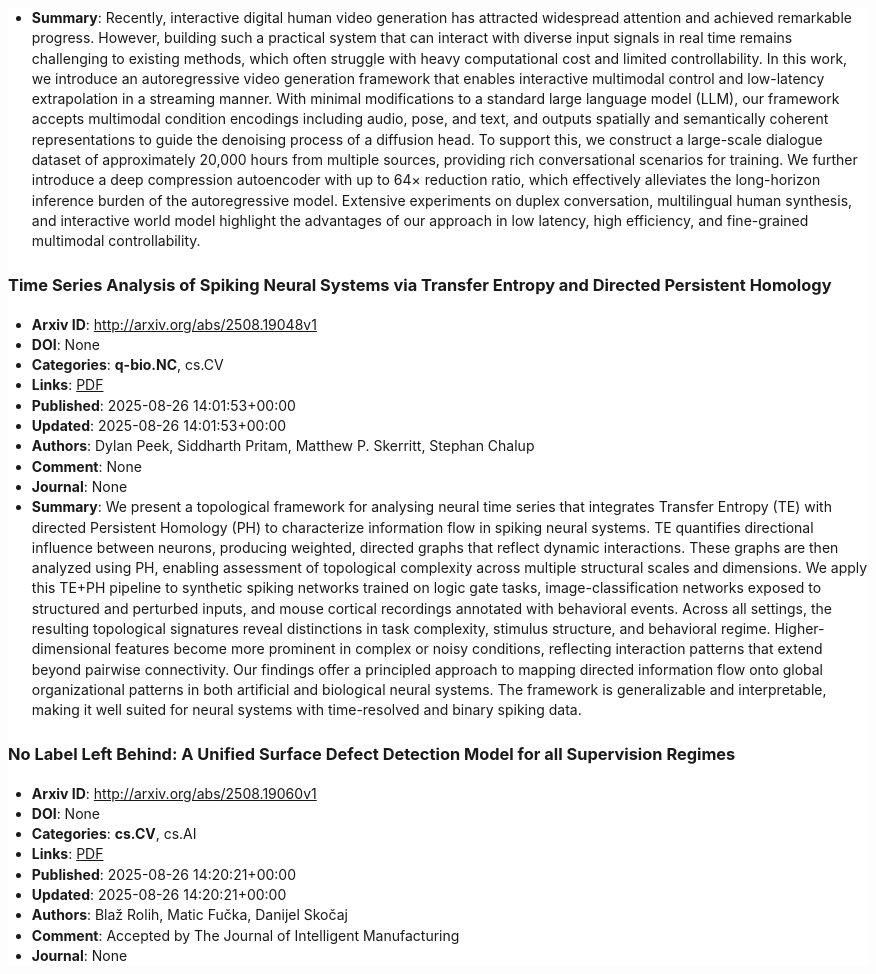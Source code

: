 - **Summary**: Recently, interactive digital human video generation has attracted widespread attention and achieved remarkable progress. However, building such a practical system that can interact with diverse input signals in real time remains challenging to existing methods, which often struggle with heavy computational cost and limited controllability. In this work, we introduce an autoregressive video generation framework that enables interactive multimodal control and low-latency extrapolation in a streaming manner. With minimal modifications to a standard large language model (LLM), our framework accepts multimodal condition encodings including audio, pose, and text, and outputs spatially and semantically coherent representations to guide the denoising process of a diffusion head. To support this, we construct a large-scale dialogue dataset of approximately 20,000 hours from multiple sources, providing rich conversational scenarios for training. We further introduce a deep compression autoencoder with up to 64$\times$ reduction ratio, which effectively alleviates the long-horizon inference burden of the autoregressive model. Extensive experiments on duplex conversation, multilingual human synthesis, and interactive world model highlight the advantages of our approach in low latency, high efficiency, and fine-grained multimodal controllability.



### Time Series Analysis of Spiking Neural Systems via Transfer Entropy and Directed Persistent Homology
- **Arxiv ID**: http://arxiv.org/abs/2508.19048v1
- **DOI**: None
- **Categories**: **q-bio.NC**, cs.CV
- **Links**: [PDF](http://arxiv.org/pdf/2508.19048v1)
- **Published**: 2025-08-26 14:01:53+00:00
- **Updated**: 2025-08-26 14:01:53+00:00
- **Authors**: Dylan Peek, Siddharth Pritam, Matthew P. Skerritt, Stephan Chalup
- **Comment**: None
- **Journal**: None
- **Summary**: We present a topological framework for analysing neural time series that integrates Transfer Entropy (TE) with directed Persistent Homology (PH) to characterize information flow in spiking neural systems. TE quantifies directional influence between neurons, producing weighted, directed graphs that reflect dynamic interactions. These graphs are then analyzed using PH, enabling assessment of topological complexity across multiple structural scales and dimensions.   We apply this TE+PH pipeline to synthetic spiking networks trained on logic gate tasks, image-classification networks exposed to structured and perturbed inputs, and mouse cortical recordings annotated with behavioral events. Across all settings, the resulting topological signatures reveal distinctions in task complexity, stimulus structure, and behavioral regime. Higher-dimensional features become more prominent in complex or noisy conditions, reflecting interaction patterns that extend beyond pairwise connectivity. Our findings offer a principled approach to mapping directed information flow onto global organizational patterns in both artificial and biological neural systems. The framework is generalizable and interpretable, making it well suited for neural systems with time-resolved and binary spiking data.



### No Label Left Behind: A Unified Surface Defect Detection Model for all Supervision Regimes
- **Arxiv ID**: http://arxiv.org/abs/2508.19060v1
- **DOI**: None
- **Categories**: **cs.CV**, cs.AI
- **Links**: [PDF](http://arxiv.org/pdf/2508.19060v1)
- **Published**: 2025-08-26 14:20:21+00:00
- **Updated**: 2025-08-26 14:20:21+00:00
- **Authors**: Blaž Rolih, Matic Fučka, Danijel Skočaj
- **Comment**: Accepted by The Journal of Intelligent Manufacturing
- **Journal**: None
